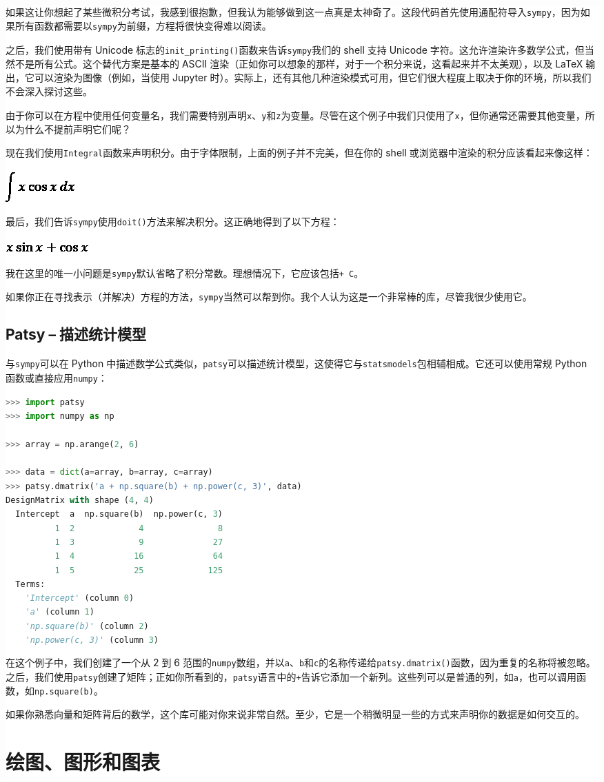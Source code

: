如果这让你想起了某些微积分考试，我感到很抱歉，但我认为能够做到这一点真是太神奇了。这段代码首先使用通配符导入`sympy`，因为如果所有函数都需要以`sympy`为前缀，方程将很快变得难以阅读。

之后，我们使用带有 Unicode 标志的`init_printing()`函数来告诉`sympy`我们的 shell 支持 Unicode 字符。这允许渲染许多数学公式，但当然不是所有公式。这个替代方案是基本的 ASCII 渲染（正如你可以想象的那样，对于一个积分来说，这看起来并不太美观），以及 LaTeX 输出，它可以渲染为图像（例如，当使用 Jupyter 时）。实际上，还有其他几种渲染模式可用，但它们很大程度上取决于你的环境，所以我们不会深入探讨这些。

由于你可以在方程中使用任何变量名，我们需要特别声明`x`、`y`和`z`为变量。尽管在这个例子中我们只使用了`x`，但你通常还需要其他变量，所以为什么不提前声明它们呢？

现在我们使用`Integral`函数来声明积分。由于字体限制，上面的例子并不完美，但在你的 shell 或浏览器中渲染的积分应该看起来像这样：

![图片](img/B15882_15_008.png)

最后，我们告诉`sympy`使用`doit()`方法来解决积分。这正确地得到了以下方程：

![图片](img/B15882_15_009.png)

我在这里的唯一小问题是`sympy`默认省略了积分常数。理想情况下，它应该包括`+ C`。

如果你正在寻找表示（并解决）方程的方法，`sympy`当然可以帮到你。我个人认为这是一个非常棒的库，尽管我很少使用它。

## Patsy – 描述统计模型

与`sympy`可以在 Python 中描述数学公式类似，`patsy`可以描述统计模型，这使得它与`statsmodels`包相辅相成。它还可以使用常规 Python 函数或直接应用`numpy`：

```py
>>> import patsy
>>> import numpy as np

>>> array = np.arange(2, 6)

>>> data = dict(a=array, b=array, c=array)
>>> patsy.dmatrix('a + np.square(b) + np.power(c, 3)', data)
DesignMatrix with shape (4, 4)
  Intercept  a  np.square(b)  np.power(c, 3)
          1  2             4               8
          1  3             9              27
          1  4            16              64
          1  5            25             125
  Terms:
    'Intercept' (column 0)
    'a' (column 1)
    'np.square(b)' (column 2)
    'np.power(c, 3)' (column 3) 
```

在这个例子中，我们创建了一个从 2 到 6 范围的`numpy`数组，并以`a`、`b`和`c`的名称传递给`patsy.dmatrix()`函数，因为重复的名称将被忽略。之后，我们使用`patsy`创建了矩阵；正如你所看到的，`patsy`语言中的`+`告诉它添加一个新列。这些列可以是普通的列，如`a`，也可以调用函数，如`np.square(b)`。

如果你熟悉向量和矩阵背后的数学，这个库可能对你来说非常自然。至少，它是一个稍微明显一些的方式来声明你的数据是如何交互的。

# 绘图、图形和图表

